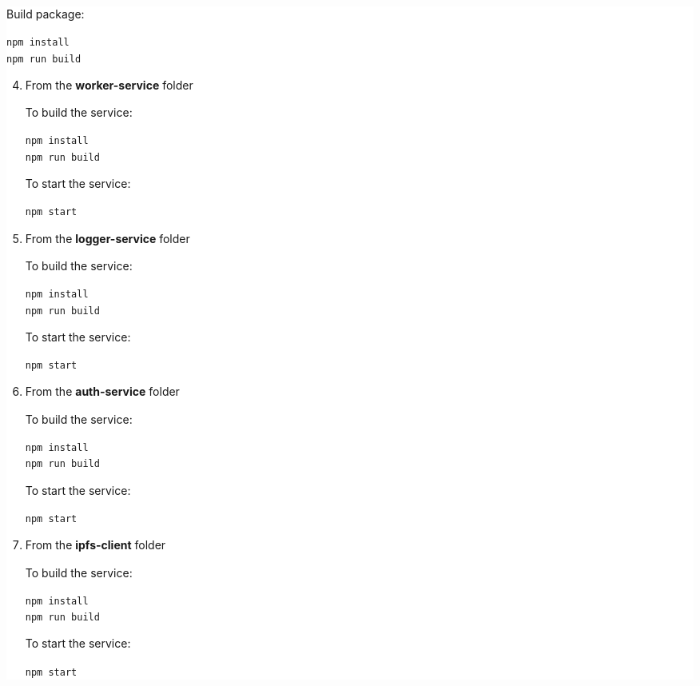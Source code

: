    Build package:

   ```shell
   npm install
   npm run build
   ```

4. From the **worker-service** folder

   To build the service:

   ```shell
   npm install
   npm run build
   ```

   To start the service:

   ```shell
   npm start
   ```

5. From the **logger-service** folder

   To build the service:

   ```shell
   npm install
   npm run build
   ```

   To start the service:

   ```shell
   npm start
   ```

6. From the **auth-service** folder

   To build the service:

   ```shell
   npm install
   npm run build
   ```

   To start the service:

   ```shell
   npm start
   ```

7. From the **ipfs-client** folder

   To build the service:

   ```shell
   npm install
   npm run build
   ```

   To start the service:

   ```shell
   npm start
   ```
